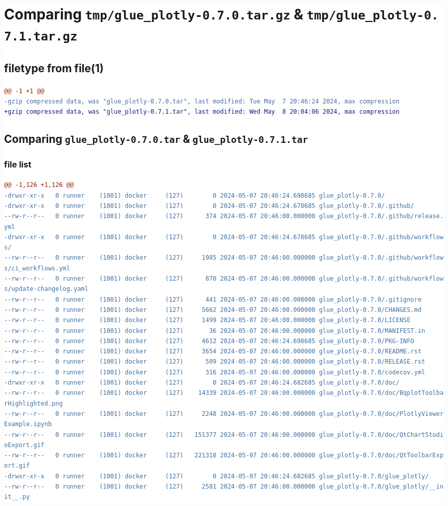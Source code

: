 # Comparing `tmp/glue_plotly-0.7.0.tar.gz` & `tmp/glue_plotly-0.7.1.tar.gz`

## filetype from file(1)

```diff
@@ -1 +1 @@
-gzip compressed data, was "glue_plotly-0.7.0.tar", last modified: Tue May  7 20:46:24 2024, max compression
+gzip compressed data, was "glue_plotly-0.7.1.tar", last modified: Wed May  8 20:04:06 2024, max compression
```

## Comparing `glue_plotly-0.7.0.tar` & `glue_plotly-0.7.1.tar`

### file list

```diff
@@ -1,126 +1,126 @@
-drwxr-xr-x   0 runner    (1001) docker     (127)        0 2024-05-07 20:46:24.698685 glue_plotly-0.7.0/
-drwxr-xr-x   0 runner    (1001) docker     (127)        0 2024-05-07 20:46:24.678685 glue_plotly-0.7.0/.github/
--rw-r--r--   0 runner    (1001) docker     (127)      374 2024-05-07 20:46:00.000000 glue_plotly-0.7.0/.github/release.yml
-drwxr-xr-x   0 runner    (1001) docker     (127)        0 2024-05-07 20:46:24.678685 glue_plotly-0.7.0/.github/workflows/
--rw-r--r--   0 runner    (1001) docker     (127)     1985 2024-05-07 20:46:00.000000 glue_plotly-0.7.0/.github/workflows/ci_workflows.yml
--rw-r--r--   0 runner    (1001) docker     (127)      870 2024-05-07 20:46:00.000000 glue_plotly-0.7.0/.github/workflows/update-changelog.yaml
--rw-r--r--   0 runner    (1001) docker     (127)      441 2024-05-07 20:46:00.000000 glue_plotly-0.7.0/.gitignore
--rw-r--r--   0 runner    (1001) docker     (127)     5662 2024-05-07 20:46:00.000000 glue_plotly-0.7.0/CHANGES.md
--rw-r--r--   0 runner    (1001) docker     (127)     1499 2024-05-07 20:46:00.000000 glue_plotly-0.7.0/LICENSE
--rw-r--r--   0 runner    (1001) docker     (127)       36 2024-05-07 20:46:00.000000 glue_plotly-0.7.0/MANIFEST.in
--rw-r--r--   0 runner    (1001) docker     (127)     4612 2024-05-07 20:46:24.698685 glue_plotly-0.7.0/PKG-INFO
--rw-r--r--   0 runner    (1001) docker     (127)     3654 2024-05-07 20:46:00.000000 glue_plotly-0.7.0/README.rst
--rw-r--r--   0 runner    (1001) docker     (127)      509 2024-05-07 20:46:00.000000 glue_plotly-0.7.0/RELEASE.rst
--rw-r--r--   0 runner    (1001) docker     (127)      316 2024-05-07 20:46:00.000000 glue_plotly-0.7.0/codecov.yml
-drwxr-xr-x   0 runner    (1001) docker     (127)        0 2024-05-07 20:46:24.682685 glue_plotly-0.7.0/doc/
--rw-r--r--   0 runner    (1001) docker     (127)    14339 2024-05-07 20:46:00.000000 glue_plotly-0.7.0/doc/BqplotToolbarHighlighted.png
--rw-r--r--   0 runner    (1001) docker     (127)     2248 2024-05-07 20:46:00.000000 glue_plotly-0.7.0/doc/PlotlyViewerExample.ipynb
--rw-r--r--   0 runner    (1001) docker     (127)   151377 2024-05-07 20:46:00.000000 glue_plotly-0.7.0/doc/QtChartStudioExport.gif
--rw-r--r--   0 runner    (1001) docker     (127)   221318 2024-05-07 20:46:00.000000 glue_plotly-0.7.0/doc/QtToolbarExport.gif
-drwxr-xr-x   0 runner    (1001) docker     (127)        0 2024-05-07 20:46:24.682685 glue_plotly-0.7.0/glue_plotly/
--rw-r--r--   0 runner    (1001) docker     (127)     2581 2024-05-07 20:46:00.000000 glue_plotly-0.7.0/glue_plotly/__init__.py
```